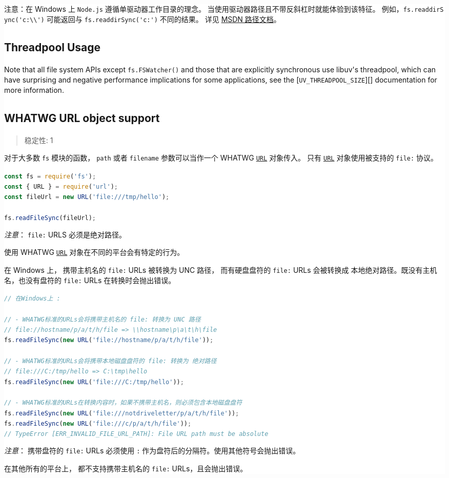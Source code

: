 注意：在 Windows 上 `Node.js` 遵循单驱动器工作目录的理念。
当使用驱动器路径且不带反斜杠时就能体验到该特征。
例如，`fs.readdirSync('c:\\')` 可能返回与 `fs.readdirSync('c:')` 不同的结果。
详见 [MSDN 路径文档]。

## Threadpool Usage

Note that all file system APIs except `fs.FSWatcher()` and those that are
explicitly synchronous use libuv's threadpool, which can have surprising and
negative performance implications for some applications, see the
[`UV_THREADPOOL_SIZE`][] documentation for more information.

## WHATWG URL object support


> 稳定性: 1 

对于大多数 `fs` 模块的函数， `path` 或者 `filename` 参数可以当作一个 WHATWG [`URL`][] 对象传入。
只有 [`URL`][] 对象使用被支持的 `file:` 协议。

```js
const fs = require('fs');
const { URL } = require('url');
const fileUrl = new URL('file:///tmp/hello');

fs.readFileSync(fileUrl);
```

*注意*： `file:` URLS 必须是绝对路径。

使用 WHATWG [`URL`][] 对象在不同的平台会有特定的行为。

在 Windows 上， 携带主机名的 `file:` URLs 被转换为 UNC 路径， 而有硬盘盘符的 `file:` URLs 会被转换成
本地绝对路径。既没有主机名，也没有盘符的 `file:` URLs 在转换时会抛出错误。

```js
// 在Windows上 :

// - WHATWG标准的URLs会将携带主机名的 file: 转换为 UNC 路径
// file://hostname/p/a/t/h/file => \\hostname\p\a\t\h\file
fs.readFileSync(new URL('file://hostname/p/a/t/h/file'));

// - WHATWG标准的URLs会将携带本地磁盘盘符的 file: 转换为 绝对路径
// file:///C:/tmp/hello => C:\tmp\hello
fs.readFileSync(new URL('file:///C:/tmp/hello'));

// - WHATWG标准的URLs在转换内容时，如果不携带主机名，则必须包含本地磁盘盘符
fs.readFileSync(new URL('file:///notdriveletter/p/a/t/h/file'));
fs.readFileSync(new URL('file:///c/p/a/t/h/file'));
// TypeError [ERR_INVALID_FILE_URL_PATH]: File URL path must be absolute
```

*注意*： 携带盘符的 `file:` URLs 必须使用 `:` 作为盘符后的分隔符。使用其他符号会抛出错误。

在其他所有的平台上， 都不支持携带主机名的 `file:` URLs，且会抛出错误。 


[`AHAFS`]: https://www.ibm.com/developerworks/aix/library/au-aix_event_infrastructure/
[`Buffer.byteLength`]: buffer.html#buffer_class_method_buffer_bytelength_string_encoding
[`Buffer`]: buffer.html#buffer_buffer
[`FSEvents`]: https://developer.apple.com/library/mac/documentation/Darwin/Conceptual/FSEvents_ProgGuide/Introduction/Introduction.html#//apple_ref/doc/uid/TP40005289-CH1-SW1
[`ReadDirectoryChangesW`]: https://msdn.microsoft.com/en-us/library/windows/desktop/aa365465%28v=vs.85%29.aspx
[`ReadStream`]: #fs_class_fs_readstream
[`URL`]: url.html#url_the_whatwg_url_api
[`WriteStream`]: #fs_class_fs_writestream
[`event ports`]: http://illumos.org/man/port_create
[`fs.FSWatcher`]: #fs_class_fs_fswatcher
[`fs.Stats`]: #fs_class_fs_stats
[`fs.access()`]: #fs_fs_access_path_mode_callback
[`fs.appendFile()`]: fs.html#fs_fs_appendfile_file_data_options_callback
[`fs.exists()`]: fs.html#fs_fs_exists_path_callback
[`fs.fstat()`]: #fs_fs_fstat_fd_callback
[`fs.futimes()`]: #fs_fs_futimes_fd_atime_mtime_callback
[`fs.lstat()`]: #fs_fs_lstat_path_callback
[`fs.mkdtemp()`]: #fs_fs_mkdtemp_prefix_options_callback
[`fs.open()`]: #fs_fs_open_path_flags_mode_callback
[`fs.read()`]: #fs_fs_read_fd_buffer_offset_length_position_callback
[`fs.readFile()`]: #fs_fs_readfile_path_options_callback
[`fs.readFileSync()`]: #fs_fs_readfilesync_path_options
[`fs.stat()`]: #fs_fs_stat_path_callback
[`fs.utimes()`]: #fs_fs_utimes_path_atime_mtime_callback
[`fs.watch()`]: #fs_fs_watch_filename_options_listener
[`fs.write()`]: #fs_fs_write_fd_buffer_offset_length_position_callback
[`fs.writeFile()`]: #fs_fs_writefile_file_data_options_callback
[`inotify`]: http://man7.org/linux/man-pages/man7/inotify.7.html
[`kqueue`]: https://www.freebsd.org/cgi/man.cgi?kqueue
[`net.Socket`]: net.html#net_class_net_socket
[`stat()`]: fs.html#fs_fs_stat_path_callback
[`util.inspect(stats)`]: util.html#util_util_inspect_object_options
[`util.promisify()`]: util.html#util_util_promisify_original
[Caveats]: #fs_caveats
[Common System Errors]: errors.html#errors_common_system_errors
[FS Constants]: #fs_fs_constants_1
[MDN-Date]: https://developer.mozilla.org/en/JavaScript/Reference/Global_Objects/Date
[MDN-Number]: https://developer.mozilla.org/en-US/docs/Web/JavaScript/Data_structures#Number_type
[MSDN-Rel-Path]: https://msdn.microsoft.com/en-us/library/windows/desktop/aa365247.aspx#fully_qualified_vs._relative_paths
[Readable Stream]: stream.html#stream_class_stream_readable
[Writable Stream]: stream.html#stream_class_stream_writable
[inode]: https://en.wikipedia.org/wiki/Inode
[Naming Files, Paths, and Namespaces]: https://msdn.microsoft.com/en-us/library/windows/desktop/aa365247(v=vs.85).aspx
[MSDN-Using-Streams]: https://msdn.microsoft.com/en-us/library/windows/desktop/bb540537.aspx
[常见系统错误]: errors.html#errors_common_system_errors
[`getTime()`]: https://developer.mozilla.org/en/JavaScript/Reference/Global_Objects/Date/getTime
[MDN JavaScript 手册]: https://developer.mozilla.org/en/JavaScript/Reference/Global_Objects/Date
[`Date`]: https://developer.mozilla.org/en/JavaScript/Reference/Global_Objects/Date
[可读流]: stream.html#stream_class_stream_readable
[可写流]: stream.html#stream_class_stream_writable
[索引节点]: https://en.wikipedia.org/wiki/Inode
[`fs.readFileSync()`]: #fs_fs_readfilesync_path_options
[MSDN 路径文档]: https://msdn.microsoft.com/en-us/library/windows/desktop/aa365247.aspx#fully_qualified_vs._relative_paths